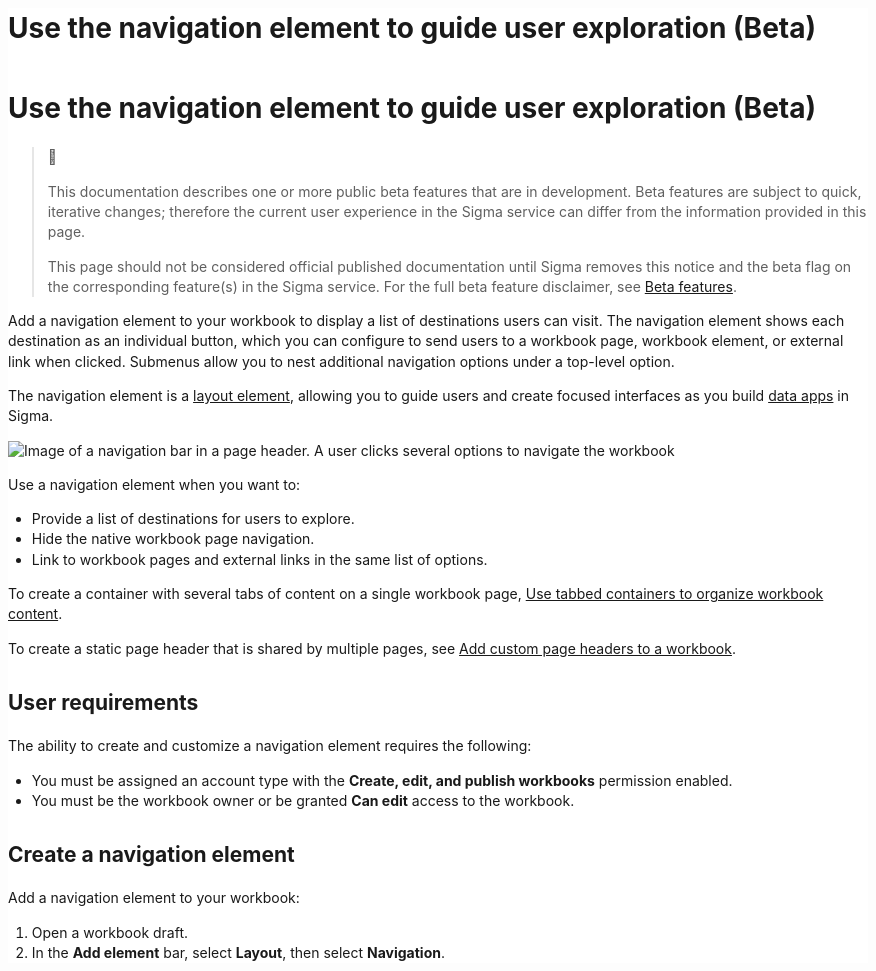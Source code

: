 # Use the navigation element to guide user exploration (Beta)

# Use the navigation element to guide user exploration (Beta)

> 🚩
>
> This documentation describes one or more public beta features that are in development. Beta features are subject to quick, iterative changes; therefore the current user experience in the Sigma service can differ from the information provided in this page.
>
> This page should not be considered official published documentation until Sigma removes this notice and the beta flag on the corresponding feature(s) in the Sigma service. For the full beta feature disclaimer, see [Beta features](/docs/sigma-product-releases#beta-features).

Add a navigation element to your workbook to display a list of destinations users can visit. The navigation element shows each destination as an individual button, which you can configure to send users to a workbook page, workbook element, or external link when clicked. Submenus allow you to nest additional navigation options under a top-level option.

The navigation element is a [layout element](/docs/intro-to-layout-elements), allowing you to guide users and create focused interfaces as you build [data apps](/docs/data-apps) in Sigma.

![Image of a navigation bar in a page header. A user clicks several options to navigate the workbook](https://files.readme.io/cf7668332677ff45cf7711b7c381f489e21f7db93e94bd2df6c8c76e7c053fd4-Nav_demonstration.gif)

Use a navigation element when you want to:

* Provide a list of destinations for users to explore.
* Hide the native workbook page navigation.
* Link to workbook pages and external links in the same list of options.

To create a container with several tabs of content on a single workbook page, [Use tabbed containers to organize workbook content](/docs/use-tabbed-containers-to-organize-workbook-content).

To create a static page header that is shared by multiple pages, see [Add custom page headers to a workbook](/docs/add-custom-page-headers-to-a-workbook).

## User requirements

The ability to create and customize a navigation element requires the following:

* You must be assigned an account type with the **Create, edit, and publish workbooks** permission enabled.
* You must be the workbook owner or be granted **Can edit** access to the workbook.

## Create a navigation element

Add a navigation element to your workbook:

1. Open a workbook draft.
2. In the **Add element** bar, select **Layout**, then select **Navigation**.
